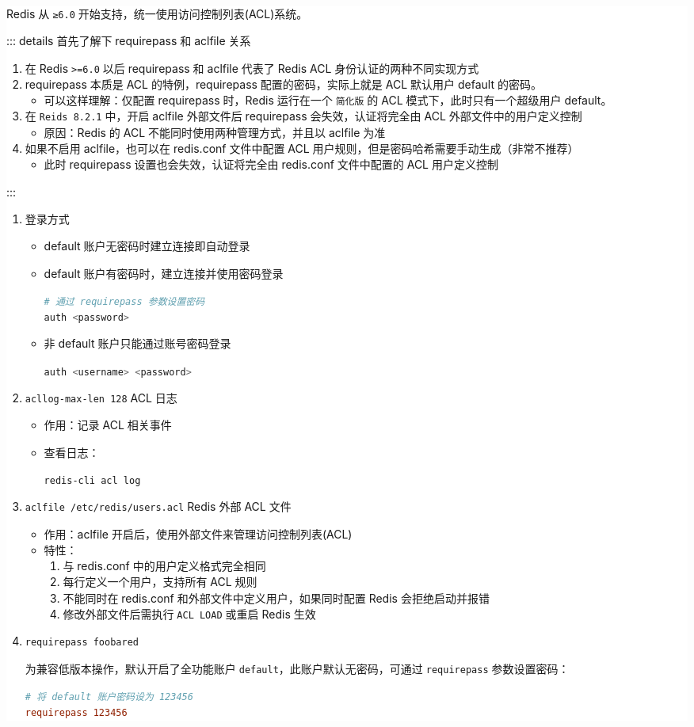 Redis 从 `≥6.0` 开始支持，统一使用访问控制列表(ACL)系统。

::: details 首先了解下 requirepass 和 aclfile 关系

1. 在 Redis `>=6.0` 以后 requirepass 和 aclfile 代表了 Redis ACL 身份认证的两种不同实现方式
2. requirepass 本质是 ACL 的特例，requirepass 配置的密码，实际上就是 ACL 默认用户 default 的密码。
    - 可以这样理解：仅配置 requirepass 时，Redis 运行在一个 `简化版` 的 ACL 模式下，此时只有一个超级用户 default。
3. 在 `Reids 8.2.1` 中，开启 aclfile 外部文件后 requirepass 会失效，认证将完全由 ACL 外部文件中的用户定义控制
    - 原因：Redis 的 ACL 不能同时使用两种管理方式，并且以 aclfile 为准
4. 如果不启用 aclfile，也可以在 redis.conf 文件中配置 ACL 用户规则，但是密码哈希需要手动生成（非常不推荐）
    - 此时 requirepass 设置也会失效，认证将完全由 redis.conf 文件中配置的 ACL 用户定义控制

:::

1. 登录方式

    - default 账户无密码时建立连接即自动登录

    - default 账户有密码时，建立连接并使用密码登录

        ```bash
        # 通过 requirepass 参数设置密码
        auth <password>
        ```

    - 非 default 账户只能通过账号密码登录

        ```bash
        auth <username> <password>
        ```

2. `acllog-max-len 128` ACL 日志

    - 作用：记录 ACL 相关事件
    - 查看日志：

        ```bash
        redis-cli acl log
        ```

3. `aclfile /etc/redis/users.acl` Redis 外部 ACL 文件

    - 作用：aclfile 开启后，使用外部文件来管理访问控制列表(ACL)
    - 特性：
        1. 与 redis.conf 中的用户定义格式完全相同
        2. 每行定义一个用户，支持所有 ACL 规则
        3. 不能同时在 redis.conf 和外部文件中定义用户，如果同时配置 Redis 会拒绝启动并报错
        4. 修改外部文件后需执行 `ACL LOAD` 或重启 Redis 生效

4. `requirepass foobared`

    为兼容低版本操作，默认开启了全功能账户 `default`，此账户默认无密码，可通过 `requirepass` 参数设置密码：

    ```ini
    # 将 default 账户密码设为 123456
    requirepass 123456
    ```
